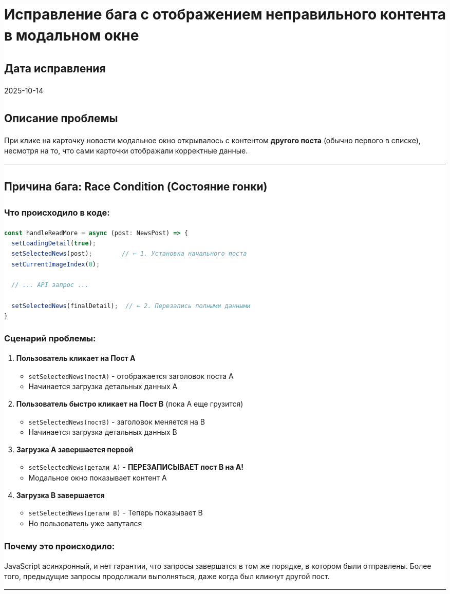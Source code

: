 # Исправление бага с отображением неправильного контента в модальном окне

## Дата исправления
2025-10-14

## Описание проблемы

При клике на карточку новости модальное окно открывалось с контентом **другого поста** (обычно первого в списке), несмотря на то, что сами карточки отображали корректные данные.

---

## Причина бага: Race Condition (Состояние гонки)

### Что происходило в коде:

```typescript
const handleReadMore = async (post: NewsPost) => {
  setLoadingDetail(true);
  setSelectedNews(post);        // ← 1. Установка начального поста
  setCurrentImageIndex(0);

  // ... API запрос ...

  setSelectedNews(finalDetail);  // ← 2. Перезапись полными данными
}
```

### Сценарий проблемы:

1. **Пользователь кликает на Пост A**
   - `setSelectedNews(постA)` - отображается заголовок поста A
   - Начинается загрузка детальных данных A

2. **Пользователь быстро кликает на Пост B** (пока A еще грузится)
   - `setSelectedNews(постB)` - заголовок меняется на B
   - Начинается загрузка детальных данных B

3. **Загрузка A завершается первой**
   - `setSelectedNews(детали A)` - **ПЕРЕЗАПИСЫВАЕТ пост B на A!**
   - Модальное окно показывает контент A

4. **Загрузка B завершается**
   - `setSelectedNews(детали B)` - Теперь показывает B
   - Но пользователь уже запутался

### Почему это происходило:

JavaScript асинхронный, и нет гарантии, что запросы завершатся в том же порядке, в котором были отправлены. Более того, предыдущие запросы продолжали выполняться, даже когда был кликнут другой пост.

---